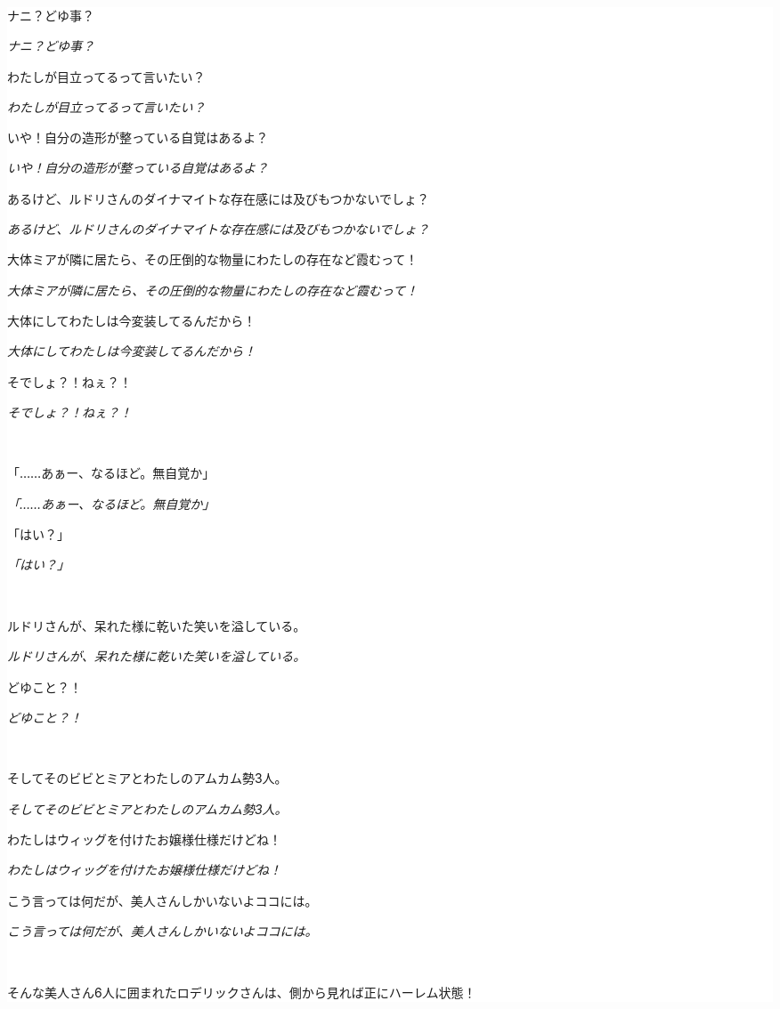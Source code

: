 ナニ？どゆ事？

*ナニ？どゆ事？*

わたしが目立ってるって言いたい？

*わたしが目立ってるって言いたい？*

いや！自分の造形が整っている自覚はあるよ？

*いや！自分の造形が整っている自覚はあるよ？*

あるけど、ルドリさんのダイナマイトな存在感には及びもつかないでしょ？

*あるけど、ルドリさんのダイナマイトな存在感には及びもつかないでしょ？*

大体ミアが隣に居たら、その圧倒的な物量にわたしの存在など霞むって！

*大体ミアが隣に居たら、その圧倒的な物量にわたしの存在など霞むって！*

大体にしてわたしは今変装してるんだから！

*大体にしてわたしは今変装してるんだから！*

そでしょ？！ねぇ？！

*そでしょ？！ねぇ？！*

&nbsp;

「……あぁー、なるほど。無自覚か」

*「……あぁー、なるほど。無自覚か」*

「はい？」

*「はい？」*

&nbsp;

ルドリさんが、呆れた様に乾いた笑いを溢している。

*ルドリさんが、呆れた様に乾いた笑いを溢している。*

どゆこと？！

*どゆこと？！*

&nbsp;

そしてそのビビとミアとわたしのアムカム勢3人。

*そしてそのビビとミアとわたしのアムカム勢3人。*

わたしはウィッグを付けたお嬢様仕様だけどね！

*わたしはウィッグを付けたお嬢様仕様だけどね！*

こう言っては何だが、美人さんしかいないよココには。

*こう言っては何だが、美人さんしかいないよココには。*

&nbsp;

そんな美人さん6人に囲まれたロデリックさんは、側から見れば正にハーレム状態！
